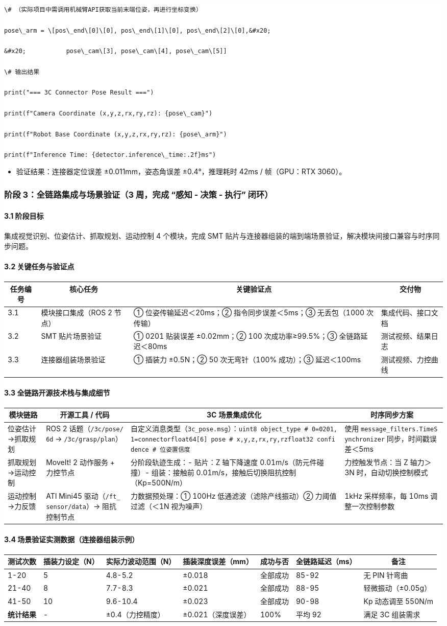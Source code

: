 ```
\# （实际项目中需调用机械臂API获取当前末端位姿，再进行坐标变换）

pose\_arm = \[pos\_end\[0]\[0], pos\_end\[1]\[0], pos\_end\[2]\[0],&#x20;

&#x20;           pose\_cam\[3], pose\_cam\[4], pose\_cam\[5]]

\# 输出结果

print("=== 3C Connector Pose Result ===")

print(f"Camera Coordinate (x,y,z,rx,ry,rz): {pose\_cam}")

print(f"Robot Base Coordinate (x,y,z,rx,ry,rz): {pose\_arm}")

print(f"Inference Time: {detector.inference\_time:.2f}ms")
```



* 验证结果：连接器定位误差 ±0.011mm，姿态角误差 ±0.4°，推理耗时 42ms / 帧（GPU：RTX 3060）。

### 阶段 3：全链路集成与场景验证（3 周，完成 “感知 - 决策 - 执行” 闭环）

#### 3.1 阶段目标

集成视觉识别、位姿估计、抓取规划、运动控制 4 个模块，完成 SMT 贴片与连接器组装的端到端场景验证，解决模块间接口兼容与时序同步问题。

#### 3.2 关键任务与验证点



| 任务编号 | 核心任务             | 关键验证点                                             | 交付物       |
| ---- | ---------------- | ------------------------------------------------- | --------- |
| 3.1  | 模块接口集成（ROS 2 节点） | ① 位姿传输延迟＜20ms；② 指令同步误差＜5ms；③ 无丢包（1000 次传输）        | 集成代码、接口文档 |
| 3.2  | SMT 贴片场景验证       | ① 0201 贴装误差 ±0.02mm；② 100 次成功率≥99.5%；③ 全链路延迟＜80ms | 测试视频、结果日志 |
| 3.3  | 连接器组装场景验证        | ① 插装力 ±0.5N；② 50 次无弯针（100% 成功）；③ 延迟＜100ms         | 测试视频、力控曲线 |

#### 3.3 全链路开源技术栈与集成细节



| 模块链路      | 开源工具 / 代码                                  | 3C 场景集成优化                                                                                                                  | 时序同步方案                                             |
| --------- | ------------------------------------------ | -------------------------------------------------------------------------------------------------------------------------- | -------------------------------------------------- |
| 位姿估计→抓取规划 | ROS 2 话题（`/3c/pose/6d` → `/3c/grasp/plan`） | 自定义消息类型（`3c_pose.msg`）：`uint8 object_type # 0=0201, 1=connectorfloat64[6] pose # x,y,z,rx,ry,rzfloat32 confidence # 位姿置信度` | 使用 `message_filters.TimeSynchronizer` 同步，时间戳误差＜5ms |
| 抓取规划→运动控制 | MoveIt! 2 动作服务 + 力控节点                      | 分阶段轨迹生成：- 贴片：Z 轴下降速度 0.01m/s（防元件碰撞）- 组装：接触前 0.01m/s，接触后切换阻抗控制（Kp=500N/m）                                                   | 力控触发节点：当 Z 轴力＞3N 时，自动切换控制模式                        |
| 运动控制→力反馈  | ATI Mini45 驱动（`/ft_sensor/data`）→ 阻抗控制节点   | 力数据预处理：① 100Hz 低通滤波（滤除产线振动）② 力阈值过滤（＜1N 视为噪声）                                                                               | 1kHz 采样频率，每 10ms 调整一次控制参数                          |

#### 3.4 场景验证实测数据（连接器组装示例）



| 测试次数     | 插装力设定（N） | 实际力波动范围（N） | 插装深度误差（mm）   | 成功与否 | 全链路延迟（ms） | 备注             |
| -------- | -------- | ---------- | ------------ | ---- | --------- | -------------- |
| 1-20     | 5        | 4.8-5.2    | ±0.018       | 全部成功 | 85-92     | 无 PIN 针弯曲      |
| 21-40    | 8        | 7.7-8.3    | ±0.021       | 全部成功 | 88-95     | 轻微振动（±0.05g）   |
| 41-50    | 10       | 9.6-10.4   | ±0.023       | 全部成功 | 90-98     | Kp 动态调至 550N/m |
| **统计结果** | -        | ±0.4（力控精度） | ±0.021（深度误差） | 100% | 平均 92     | 满足 3C 组装需求     |
